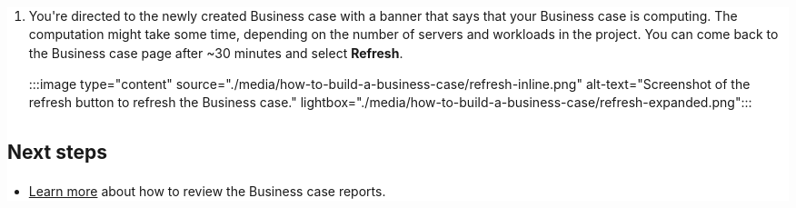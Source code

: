 1. You're directed to the newly created Business case with a banner that says that your Business case is computing. The computation might take some time, depending on the number of servers and workloads in the project. You can come back to the Business case page after ~30 minutes and select **Refresh**.
    
    :::image type="content" source="./media/how-to-build-a-business-case/refresh-inline.png" alt-text="Screenshot of the refresh button to refresh the Business case." lightbox="./media/how-to-build-a-business-case/refresh-expanded.png":::
    
## Next steps
- [Learn more](how-to-view-a-business-case.md) about how to review the Business case reports.